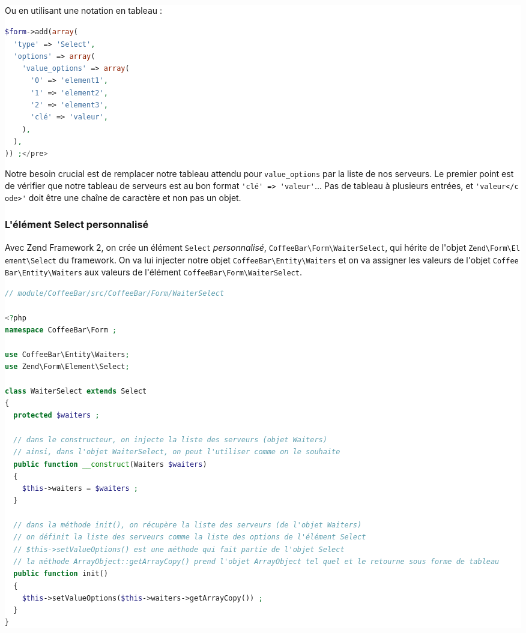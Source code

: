 Ou en utilisant une notation en tableau :

```php
$form->add(array(
  'type' => 'Select',
  'options' => array(
    'value_options' => array(
      '0' => 'element1',
      '1' => 'element2',
      '2' => 'element3',
      'clé' => 'valeur',
    ),
  ),
)) ;</pre>
```

Notre besoin crucial est de remplacer notre tableau attendu pour `value_options` par la liste de nos serveurs. Le premier point est de vérifier que notre tableau de serveurs est au bon format `'clé' => 'valeur'`... Pas de tableau à plusieurs entrées, et `'valeur</code>'` doit être une chaîne de caractère et non pas un objet.

### L'élément Select personnalisé

Avec Zend Framework 2, on crée un élément `Select` *personnalisé*, `CoffeeBar\Form\WaiterSelect`, qui hérite de l'objet `Zend\Form\Element\Select` du framework. On va lui injecter notre objet `CoffeeBar\Entity\Waiters` et on va assigner les valeurs de l'objet `CoffeeBar\Entity\Waiters` aux valeurs de l'élément `CoffeeBar\Form\WaiterSelect`.

```php
// module/CoffeeBar/src/CoffeeBar/Form/WaiterSelect

<?php
namespace CoffeeBar\Form ;

use CoffeeBar\Entity\Waiters;
use Zend\Form\Element\Select;

class WaiterSelect extends Select
{
  protected $waiters ;
  
  // dans le constructeur, on injecte la liste des serveurs (objet Waiters)
  // ainsi, dans l'objet WaiterSelect, on peut l'utiliser comme on le souhaite
  public function __construct(Waiters $waiters)
  {
    $this->waiters = $waiters ;
  }
 
  // dans la méthode init(), on récupère la liste des serveurs (de l'objet Waiters)
  // on définit la liste des serveurs comme la liste des options de l'élément Select
  // $this->setValueOptions() est une méthode qui fait partie de l'objet Select
  // la méthode ArrayObject::getArrayCopy() prend l'objet ArrayObject tel quel et le retourne sous forme de tableau
  public function init()
  {
    $this->setValueOptions($this->waiters->getArrayCopy()) ;
  }
}
```
